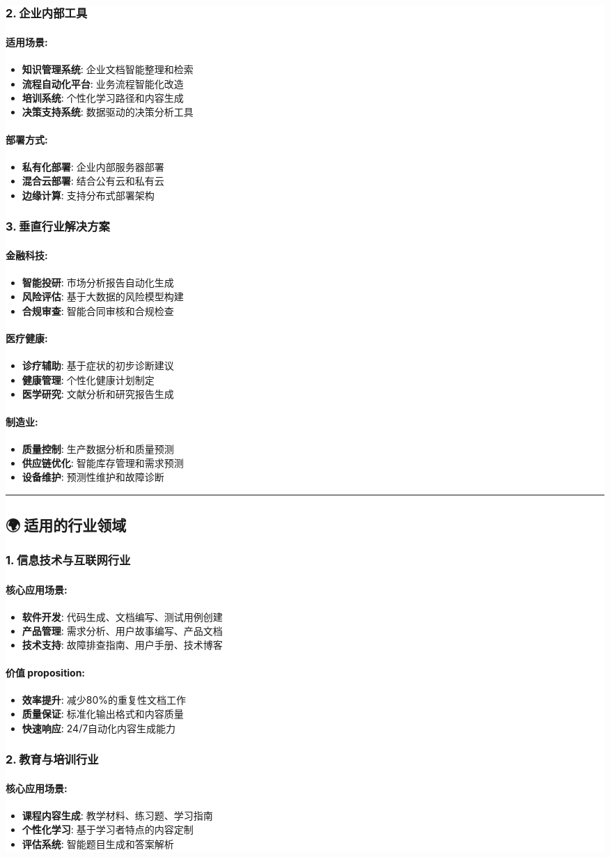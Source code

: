 ### 2. **企业内部工具**
#### **适用场景**:
- **知识管理系统**: 企业文档智能整理和检索
- **流程自动化平台**: 业务流程智能化改造
- **培训系统**: 个性化学习路径和内容生成
- **决策支持系统**: 数据驱动的决策分析工具

#### **部署方式**:
- **私有化部署**: 企业内部服务器部署
- **混合云部署**: 结合公有云和私有云
- **边缘计算**: 支持分布式部署架构

### 3. **垂直行业解决方案**
#### **金融科技**:
- **智能投研**: 市场分析报告自动化生成
- **风险评估**: 基于大数据的风险模型构建
- **合规审查**: 智能合同审核和合规检查

#### **医疗健康**:
- **诊疗辅助**: 基于症状的初步诊断建议
- **健康管理**: 个性化健康计划制定
- **医学研究**: 文献分析和研究报告生成

#### **制造业**:
- **质量控制**: 生产数据分析和质量预测
- **供应链优化**: 智能库存管理和需求预测
- **设备维护**: 预测性维护和故障诊断

---

## 🌍 适用的行业领域

### 1. **信息技术与互联网行业**
#### **核心应用场景**:
- **软件开发**: 代码生成、文档编写、测试用例创建
- **产品管理**: 需求分析、用户故事编写、产品文档
- **技术支持**: 故障排查指南、用户手册、技术博客

#### **价值 proposition**:
- **效率提升**: 减少80%的重复性文档工作
- **质量保证**: 标准化输出格式和内容质量
- **快速响应**: 24/7自动化内容生成能力

### 2. **教育与培训行业**
#### **核心应用场景**:
- **课程内容生成**: 教学材料、练习题、学习指南
- **个性化学习**: 基于学习者特点的内容定制
- **评估系统**: 智能题目生成和答案解析
